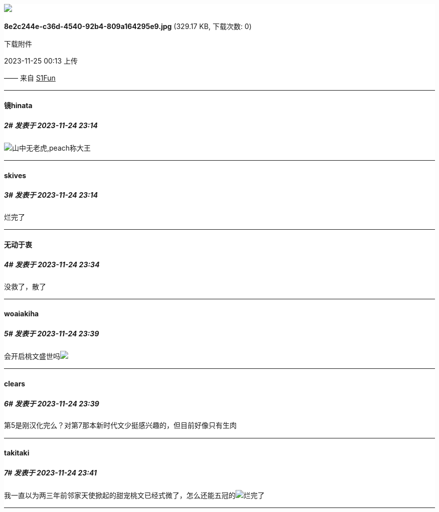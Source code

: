 <img src="https://img.saraba1st.com/forum/202311/25/001353xnajiqj6qiun99v9.jpg" referrerpolicy="no-referrer">

<strong>8e2c244e-c36d-4540-92b4-809a164295e9.jpg</strong> (329.17 KB, 下载次数: 0)

下载附件

2023-11-25 00:13 上传

—— 来自 [S1Fun](https://s1fun.koalcat.com)

*****

####  镜hinata  
##### 2#       发表于 2023-11-24 23:14

<img src="https://static.saraba1st.com/image/smiley/face2017/067.png" referrerpolicy="no-referrer">山中无老虎,peach称大王

*****

####  skives  
##### 3#       发表于 2023-11-24 23:14

烂完了

*****

####  无动于衷  
##### 4#       发表于 2023-11-24 23:34

没救了，散了

*****

####  woaiakiha  
##### 5#       发表于 2023-11-24 23:39

会开启桃文盛世吗<img src="https://static.saraba1st.com/image/smiley/face2017/067.png" referrerpolicy="no-referrer">

*****

####  clears  
##### 6#       发表于 2023-11-24 23:39

第5是刚汉化完么？对第7那本新时代文少挺感兴趣的，但目前好像只有生肉

*****

####  takitaki  
##### 7#       发表于 2023-11-24 23:41

我一直以为两三年前邻家天使掀起的甜宠桃文已经式微了，怎么还能五冠的<img src="https://static.saraba1st.com/image/smiley/face2017/067.png" referrerpolicy="no-referrer">烂完了

*****

